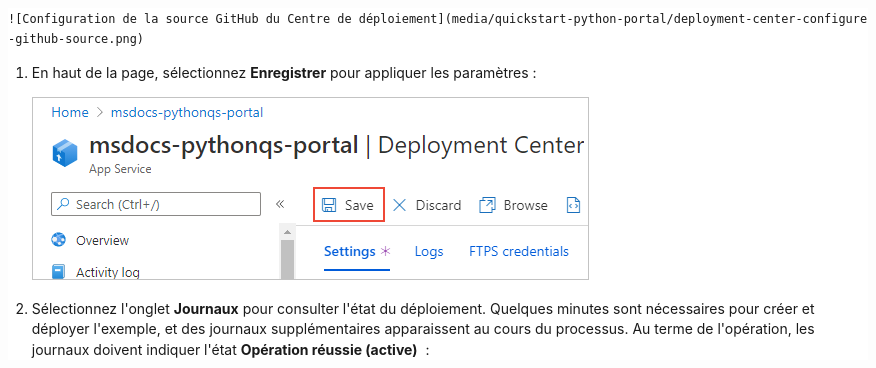     ![Configuration de la source GitHub du Centre de déploiement](media/quickstart-python-portal/deployment-center-configure-github-source.png)

1. En haut de la page, sélectionnez **Enregistrer** pour appliquer les paramètres :

    ![Enregistrer la configuration de la source GitHub dans le Centre de déploiement](media/quickstart-python-portal/deployment-center-configure-save.png)

1. Sélectionnez l'onglet **Journaux** pour consulter l'état du déploiement. Quelques minutes sont nécessaires pour créer et déployer l'exemple, et des journaux supplémentaires apparaissent au cours du processus. Au terme de l'opération, les journaux doivent indiquer l'état **Opération réussie (active)**  :
